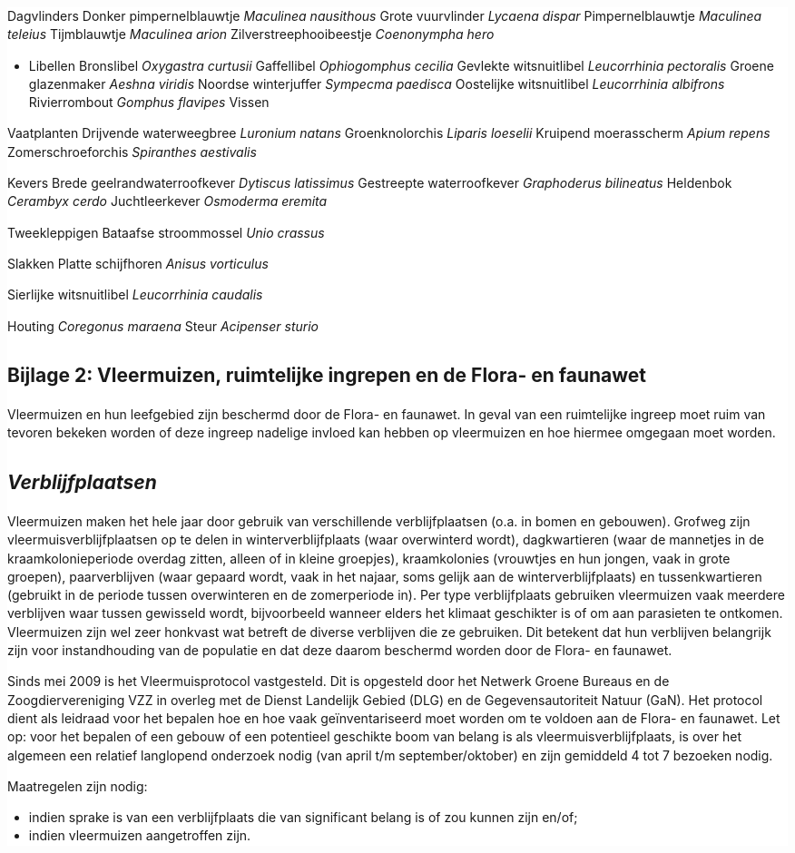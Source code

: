 Dagvlinders Donker pimpernelblauwtje *Maculinea nausithous* Grote vuurvlinder *Lycaena dispar* Pimpernelblauwtje *Maculinea teleius* Tijmblauwtje *Maculinea arion* Zilverstreephooibeestje *Coenonympha hero*

- Libellen Bronslibel *Oxygastra curtusii* Gaffellibel *Ophiogomphus cecilia* Gevlekte witsnuitlibel *Leucorrhinia pectoralis* Groene glazenmaker *Aeshna viridis* Noordse winterjuffer *Sympecma paedisca* Oostelijke witsnuitlibel *Leucorrhinia albifrons* Rivierrombout *Gomphus flavipes*
Vissen

Vaatplanten Drijvende waterweegbree *Luronium natans* Groenknolorchis *Liparis loeselii* Kruipend moerasscherm *Apium repens* Zomerschroeforchis *Spiranthes aestivalis*

Kevers Brede geelrandwaterroofkever *Dytiscus latissimus* Gestreepte waterroofkever *Graphoderus bilineatus* Heldenbok *Cerambyx cerdo* Juchtleerkever *Osmoderma eremita*

Tweekleppigen Bataafse stroommossel *Unio crassus*

Slakken Platte schijfhoren *Anisus vorticulus*

Sierlijke witsnuitlibel *Leucorrhinia caudalis*

Houting *Coregonus maraena* Steur *Acipenser sturio*

## **Bijlage 2: Vleermuizen, ruimtelijke ingrepen en de Flora- en faunawet**

Vleermuizen en hun leefgebied zijn beschermd door de Flora- en faunawet. In geval van een ruimtelijke ingreep moet ruim van tevoren bekeken worden of deze ingreep nadelige invloed kan hebben op vleermuizen en hoe hiermee omgegaan moet worden.

## *Verblijfplaatsen*

Vleermuizen maken het hele jaar door gebruik van verschillende verblijfplaatsen (o.a. in bomen en gebouwen). Grofweg zijn vleermuisverblijfplaatsen op te delen in winterverblijfplaats (waar overwinterd wordt), dagkwartieren (waar de mannetjes in de kraamkolonieperiode overdag zitten, alleen of in kleine groepjes), kraamkolonies (vrouwtjes en hun jongen, vaak in grote groepen), paarverblijven (waar gepaard wordt, vaak in het najaar, soms gelijk aan de winterverblijfplaats) en tussenkwartieren (gebruikt in de periode tussen overwinteren en de zomerperiode in). Per type verblijfplaats gebruiken vleermuizen vaak meerdere verblijven waar tussen gewisseld wordt, bijvoorbeeld wanneer elders het klimaat geschikter is of om aan parasieten te ontkomen. Vleermuizen zijn wel zeer honkvast wat betreft de diverse verblijven die ze gebruiken. Dit betekent dat hun verblijven belangrijk zijn voor instandhouding van de populatie en dat deze daarom beschermd worden door de Flora- en faunawet.

Sinds mei 2009 is het Vleermuisprotocol vastgesteld. Dit is opgesteld door het Netwerk Groene Bureaus en de Zoogdiervereniging VZZ in overleg met de Dienst Landelijk Gebied (DLG) en de Gegevensautoriteit Natuur (GaN). Het protocol dient als leidraad voor het bepalen hoe en hoe vaak geïnventariseerd moet worden om te voldoen aan de Flora- en faunawet. Let op: voor het bepalen of een gebouw of een potentieel geschikte boom van belang is als vleermuisverblijfplaats, is over het algemeen een relatief langlopend onderzoek nodig (van april t/m september/oktober) en zijn gemiddeld 4 tot 7 bezoeken nodig.

Maatregelen zijn nodig:

- indien sprake is van een verblijfplaats die van significant belang is of zou kunnen zijn en/of;
- indien vleermuizen aangetroffen zijn.
